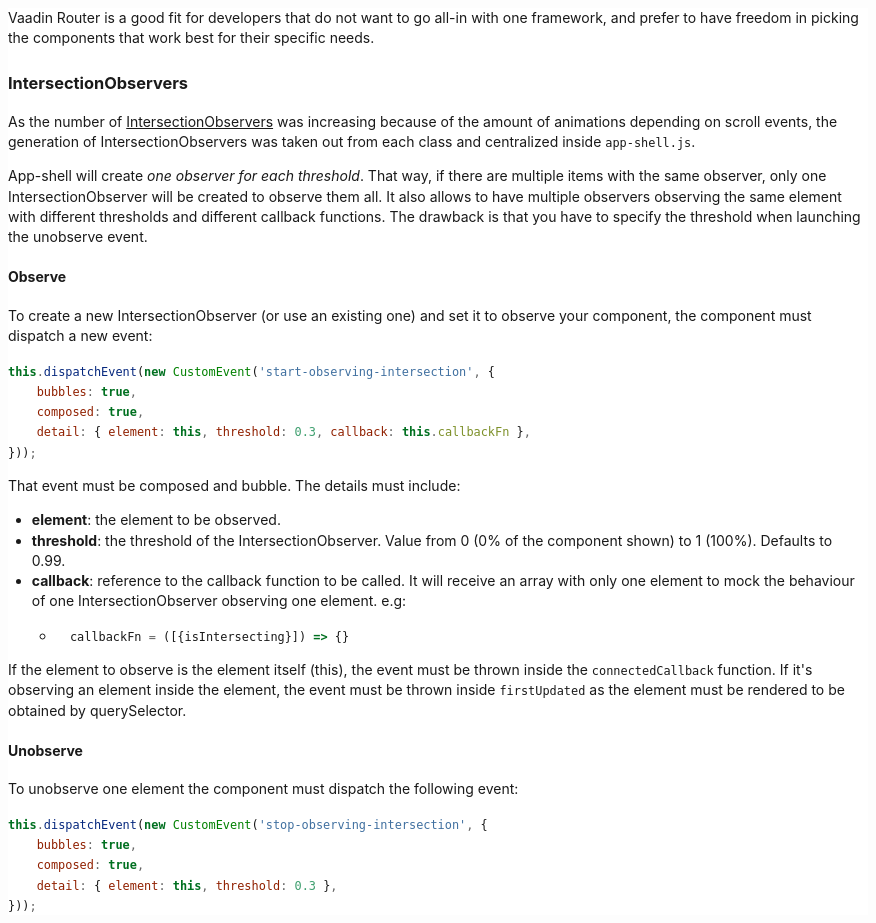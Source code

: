 Vaadin Router is a good fit for developers that do not want to go all-in with one framework, and prefer to have freedom in picking the components that work best for their specific needs.

### IntersectionObservers

As the number of [IntersectionObservers](https://developer.mozilla.org/es/docs/Web/API/Intersection_Observer_API) was increasing because of the amount of animations depending on scroll events, the generation of IntersectionObservers was taken out from each class and centralized inside `app-shell.js`.

App-shell will create _one observer for each threshold_. That way, if there are multiple items with the same observer, only one IntersectionObserver will be created to observe them all. It also allows to have multiple observers observing the same element with different thresholds and different callback functions. The drawback is that you have to specify the threshold when launching the unobserve event.

#### Observe

To create a new IntersectionObserver (or use an existing one) and set it to observe your component, the component must dispatch a new event:

```js
this.dispatchEvent(new CustomEvent('start-observing-intersection', {
    bubbles: true,
    composed: true,
    detail: { element: this, threshold: 0.3, callback: this.callbackFn },
}));
```

That event must be composed and bubble. The details must include:

- __element__: the element to be observed.
- __threshold__: the threshold of the IntersectionObserver. Value from 0 (0% of the component shown) to 1 (100%). Defaults to 0.99.
- __callback__: reference to the callback function to be called. It will receive an array with only one element to mock the behaviour of one IntersectionObserver observing one element. e.g:
    - ```js
        callbackFn = ([{isIntersecting}]) => {}
        ```


If the element to observe is the element itself (this), the event must be thrown inside the `connectedCallback` function. If it's observing an element inside the element, the event must be thrown inside `firstUpdated` as the element must be rendered to be obtained by querySelector.

#### Unobserve

To unobserve one element the component must dispatch the following event:

```js
this.dispatchEvent(new CustomEvent('stop-observing-intersection', {
    bubbles: true,
    composed: true,
    detail: { element: this, threshold: 0.3 },
}));
```
